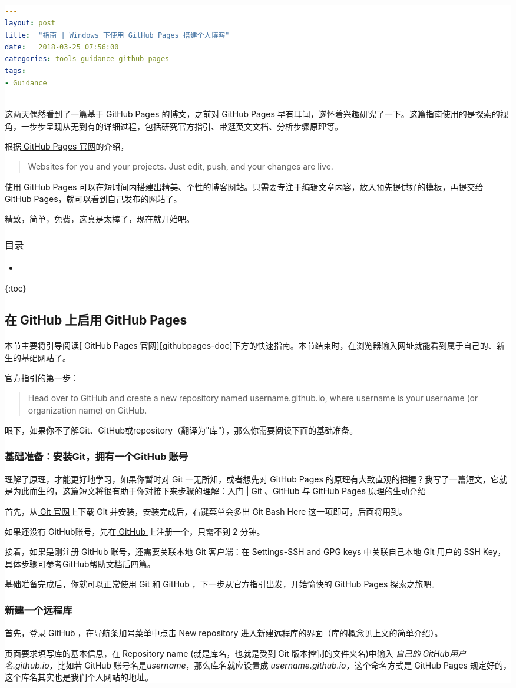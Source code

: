```yaml
---
layout: post
title:  "指南 | Windows 下使用 GitHub Pages 搭建个人博客"
date:   2018-03-25 07:56:00
categories: tools guidance github-pages
tags:
- Guidance
---
```


这两天偶然看到了一篇基于 GitHub Pages 的博文，之前对 GitHub Pages 早有耳闻，遂怀着兴趣研究了一下。这篇指南使用的是探索的视角，一步步呈现从无到有的详细过程，包括研究官方指引、带逛英文文档、分析步骤原理等。  

根据[ GitHub Pages 官网](https://pages.github.com/)的介绍，

 > Websites for you and your projects.
 > Just edit, push, and your changes are live.

使用 GitHub Pages 可以在短时间内搭建出精美、个性的博客网站。只需要专注于编辑文章内容，放入预先提供好的模板，再提交给 GitHub Pages，就可以看到自己发布的网站了。

精致，简单，免费，这真是太棒了，现在就开始吧。

<h3 style="font-weight:300">目录</h3>

* 
{:toc}

## 在 GitHub 上启用 GitHub Pages

本节主要将引导阅读[ GitHub Pages 官网][githubpages-doc]下方的快速指南。本节结束时，在浏览器输入网址就能看到属于自己的、新生的基础网站了。

官方指引的第一步：

> Head over to GitHub and create a new repository named username.github.io, where username is your username (or organization name) on GitHub.

眼下，如果你不了解Git、GitHub或repository（翻译为"库"），那么你需要阅读下面的基础准备。

### 基础准备：安装Git，拥有一个GitHub 账号

理解了原理，才能更好地学习，如果你暂时对 Git 一无所知，或者想先对 GitHub Pages 的原理有大致直观的把握？我写了一篇短文，它就是为此而生的，这篇短文将很有助于你对接下来步骤的理解：[入门 \| Git 、GitHub 与 GitHub Pages 原理的生动介绍][abc-git]

首先，从[ Git 官网](https://git-scm.com/)上下载 Git 并安装，安装完成后，右键菜单会多出 Git Bash Here 这一项即可，后面将用到。

如果还没有 GitHub账号，先在[ GitHub ](https://github.com/)上注册一个，只需不到 2 分钟。

接着，如果是刚注册 GitHub 账号，还需要关联本地 Git 客户端：在 Settings-SSH and GPG keys 中关联自己本地 Git 用户的 SSH Key，具体步骤可参考[GitHub帮助文档](https://help.github.com/articles/connecting-to-github-with-ssh/)后四篇。

基础准备完成后，你就可以正常使用 Git 和 GitHub ，下一步从官方指引出发，开始愉快的 GitHub Pages 探索之旅吧。

### 新建一个远程库

首先，登录 GitHub ，在导航条加号菜单中点击 New repository 进入新建远程库的界面（库的概念见上文的简单介绍）。

页面要求填写库的基本信息，在 Repository name (就是库名，也就是受到 Git 版本控制的文件夹名)中输入 *自己的 GitHub用户名.github.io*，比如若 GitHub 账号名是*username*，那么库名就应设置成 *username.github.io*，这个命名方式是 GitHub Pages 规定好的，这个库名其实也是我们个人网站的地址。


[abc-git]: /abc/github-pages/git-and-github-pages-abc